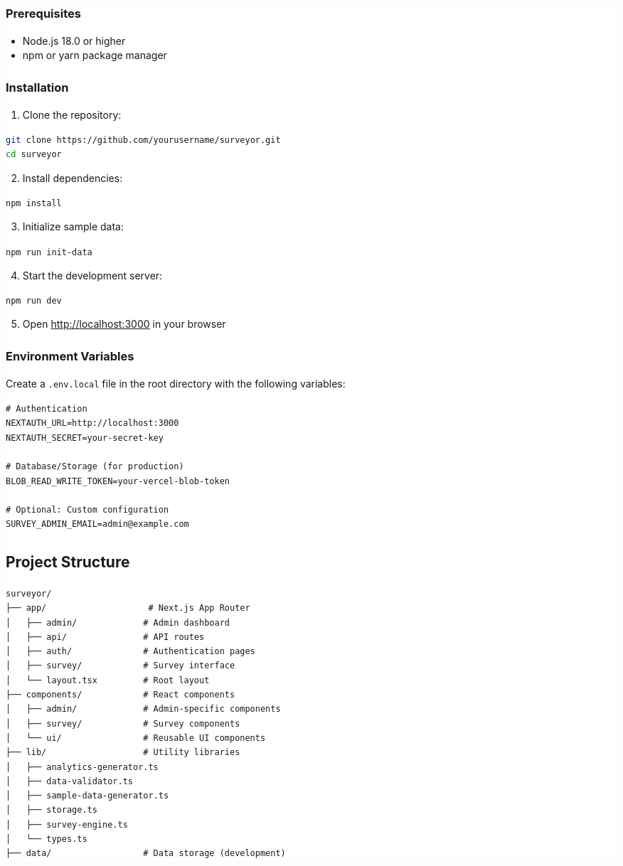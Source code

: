 ### Prerequisites

- Node.js 18.0 or higher
- npm or yarn package manager

### Installation

1. Clone the repository:
```bash
git clone https://github.com/yourusername/surveyor.git
cd surveyor
```

2. Install dependencies:
```bash
npm install
```

3. Initialize sample data:
```bash
npm run init-data
```

4. Start the development server:
```bash
npm run dev
```

5. Open [http://localhost:3000](http://localhost:3000) in your browser

### Environment Variables

Create a `.env.local` file in the root directory with the following variables:

```env
# Authentication
NEXTAUTH_URL=http://localhost:3000
NEXTAUTH_SECRET=your-secret-key

# Database/Storage (for production)
BLOB_READ_WRITE_TOKEN=your-vercel-blob-token

# Optional: Custom configuration
SURVEY_ADMIN_EMAIL=admin@example.com
```

## Project Structure

```
surveyor/
├── app/                    # Next.js App Router
│   ├── admin/             # Admin dashboard
│   ├── api/               # API routes
│   ├── auth/              # Authentication pages
│   ├── survey/            # Survey interface
│   └── layout.tsx         # Root layout
├── components/            # React components
│   ├── admin/             # Admin-specific components
│   ├── survey/            # Survey components
│   └── ui/                # Reusable UI components
├── lib/                   # Utility libraries
│   ├── analytics-generator.ts
│   ├── data-validator.ts
│   ├── sample-data-generator.ts
│   ├── storage.ts
│   ├── survey-engine.ts
│   └── types.ts
├── data/                  # Data storage (development)
```